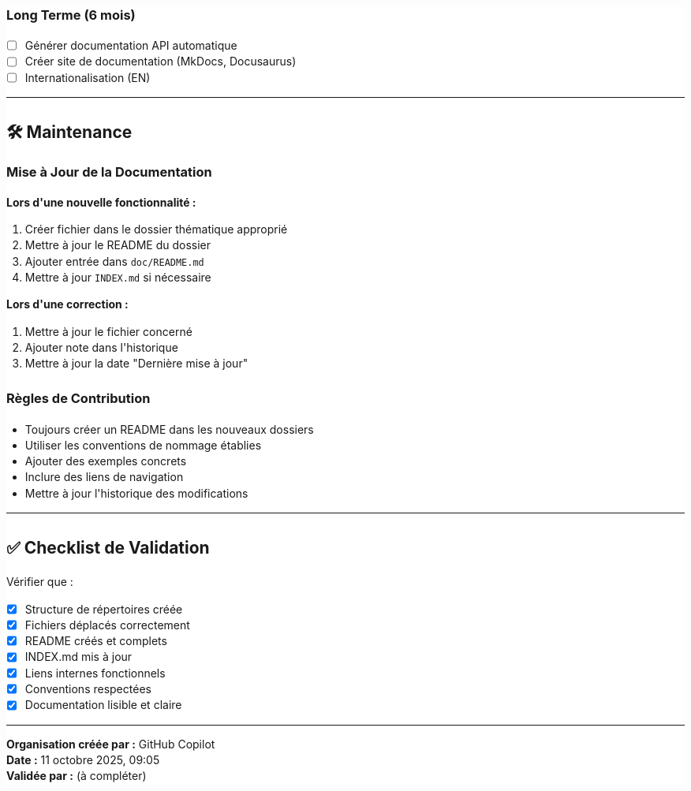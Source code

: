 ### Long Terme (6 mois)
- [ ] Générer documentation API automatique
- [ ] Créer site de documentation (MkDocs, Docusaurus)
- [ ] Internationalisation (EN)

---

## 🛠️ Maintenance

### Mise à Jour de la Documentation

**Lors d'une nouvelle fonctionnalité :**
1. Créer fichier dans le dossier thématique approprié
2. Mettre à jour le README du dossier
3. Ajouter entrée dans `doc/README.md`
4. Mettre à jour `INDEX.md` si nécessaire

**Lors d'une correction :**
1. Mettre à jour le fichier concerné
2. Ajouter note dans l'historique
3. Mettre à jour la date "Dernière mise à jour"

### Règles de Contribution

- Toujours créer un README dans les nouveaux dossiers
- Utiliser les conventions de nommage établies
- Ajouter des exemples concrets
- Inclure des liens de navigation
- Mettre à jour l'historique des modifications

---

## ✅ Checklist de Validation

Vérifier que :
- [x] Structure de répertoires créée
- [x] Fichiers déplacés correctement
- [x] README créés et complets
- [x] INDEX.md mis à jour
- [x] Liens internes fonctionnels
- [x] Conventions respectées
- [x] Documentation lisible et claire

---

**Organisation créée par :** GitHub Copilot  
**Date :** 11 octobre 2025, 09:05  
**Validée par :** (à compléter)
